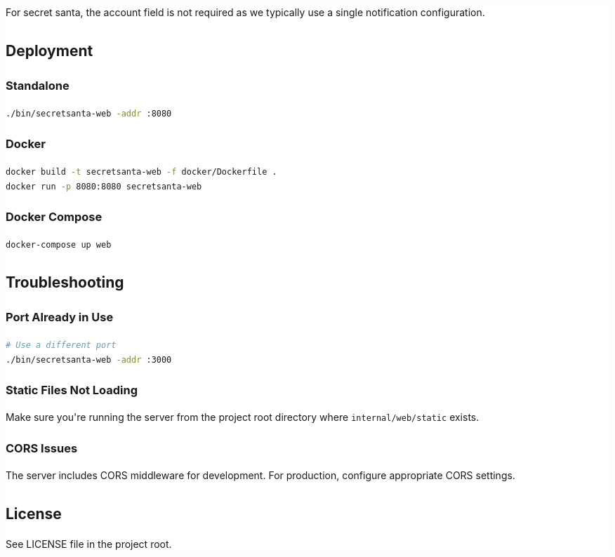 For secret santa, the account field is not required as we typically use a single notification configuration.

## Deployment

### Standalone

```bash
./bin/secretsanta-web -addr :8080
```

### Docker

```bash
docker build -t secretsanta-web -f docker/Dockerfile .
docker run -p 8080:8080 secretsanta-web
```

### Docker Compose

```bash
docker-compose up web
```

## Troubleshooting

### Port Already in Use

```bash
# Use a different port
./bin/secretsanta-web -addr :3000
```

### Static Files Not Loading

Make sure you're running the server from the project root directory where `internal/web/static` exists.

### CORS Issues

The server includes CORS middleware for development. For production, configure appropriate CORS settings.

## License

See LICENSE file in the project root.
